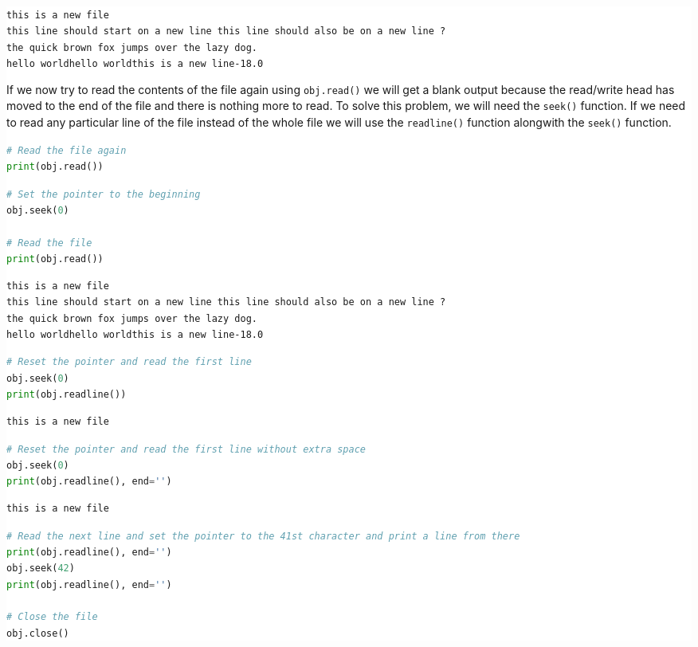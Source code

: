     this is a new file
    this line should start on a new line this line should also be on a new line ?
    the quick brown fox jumps over the lazy dog.
    hello worldhello worldthis is a new line-18.0


If we now try to read the contents of the file again using `obj.read()` we will get a blank output because the read/write head has moved to the end of the file and there is nothing more to read. To solve this problem, we will need the `seek()` function. If we need to read any particular line of the file instead of the whole file we will use the `readline()` function alongwith the `seek()` function.


```python
# Read the file again
print(obj.read())
```

    



```python
# Set the pointer to the beginning
obj.seek(0)

# Read the file
print(obj.read())
```

    this is a new file
    this line should start on a new line this line should also be on a new line ?
    the quick brown fox jumps over the lazy dog.
    hello worldhello worldthis is a new line-18.0



```python
# Reset the pointer and read the first line
obj.seek(0)
print(obj.readline())
```

    this is a new file
    



```python
# Reset the pointer and read the first line without extra space
obj.seek(0)
print(obj.readline(), end='')
```

    this is a new file



```python
# Read the next line and set the pointer to the 41st character and print a line from there
print(obj.readline(), end='')
obj.seek(42)
print(obj.readline(), end='')

# Close the file
obj.close()
```

